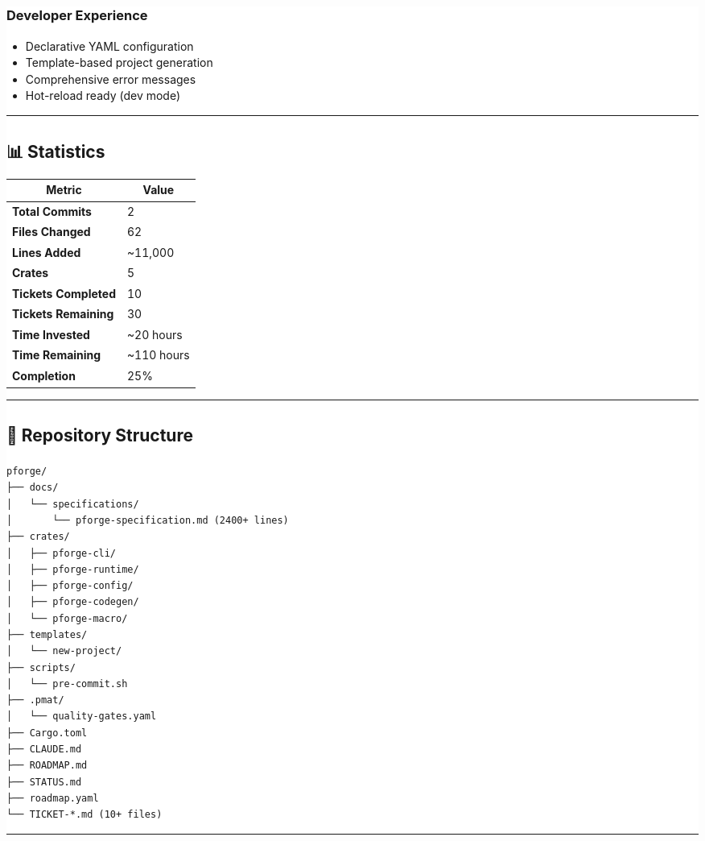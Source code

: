 ### Developer Experience
- Declarative YAML configuration
- Template-based project generation
- Comprehensive error messages
- Hot-reload ready (dev mode)

---

## 📊 Statistics

| Metric | Value |
|--------|-------|
| **Total Commits** | 2 |
| **Files Changed** | 62 |
| **Lines Added** | ~11,000 |
| **Crates** | 5 |
| **Tickets Completed** | 10 |
| **Tickets Remaining** | 30 |
| **Time Invested** | ~20 hours |
| **Time Remaining** | ~110 hours |
| **Completion** | 25% |

---

## 🔗 Repository Structure

```
pforge/
├── docs/
│   └── specifications/
│       └── pforge-specification.md (2400+ lines)
├── crates/
│   ├── pforge-cli/
│   ├── pforge-runtime/
│   ├── pforge-config/
│   ├── pforge-codegen/
│   └── pforge-macro/
├── templates/
│   └── new-project/
├── scripts/
│   └── pre-commit.sh
├── .pmat/
│   └── quality-gates.yaml
├── Cargo.toml
├── CLAUDE.md
├── ROADMAP.md
├── STATUS.md
├── roadmap.yaml
└── TICKET-*.md (10+ files)
```

---